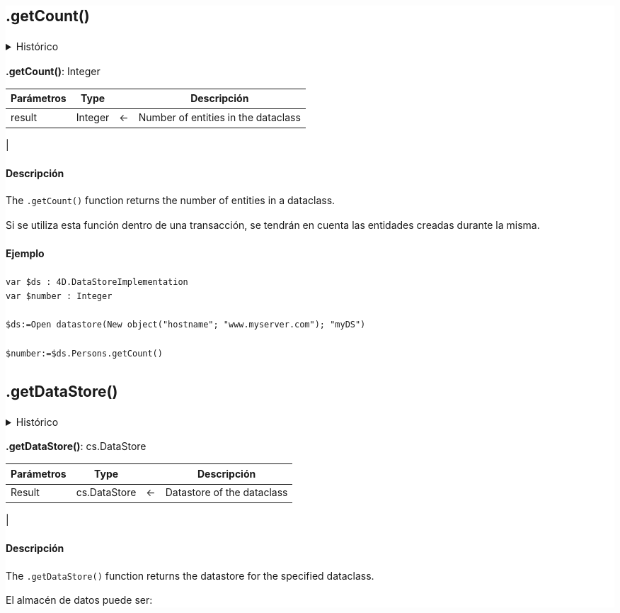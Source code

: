 


## .getCount()

<details><summary>Histórico</summary></details>



**.getCount()**: Integer 


| Parámetros | Type    |    | Descripción                                                    |
| ---------- | ------- | -- | -------------------------------------------------------------- |
| result     | Integer | <- | Number of entities in the dataclass|

|

#### Descripción

The `.getCount()` function  returns the number of entities in a dataclass.

Si se utiliza esta función dentro de una transacción, se tendrán en cuenta las entidades creadas durante la misma.

#### Ejemplo

```4d
var $ds : 4D.DataStoreImplementation
var $number : Integer

$ds:=Open datastore(New object("hostname"; "www.myserver.com"); "myDS")

$number:=$ds.Persons.getCount()
```




## .getDataStore()

<details><summary>Histórico</summary></details>



**.getDataStore()**: cs.DataStore


| Parámetros | Type         |    | Descripción                                           |
| ---------- | ------------ |:--:| ----------------------------------------------------- |
| Result     | cs.DataStore | <- | Datastore of the dataclass|

|

#### Descripción

The `.getDataStore()` function returns the datastore for the specified dataclass.

El almacén de datos puede ser:

